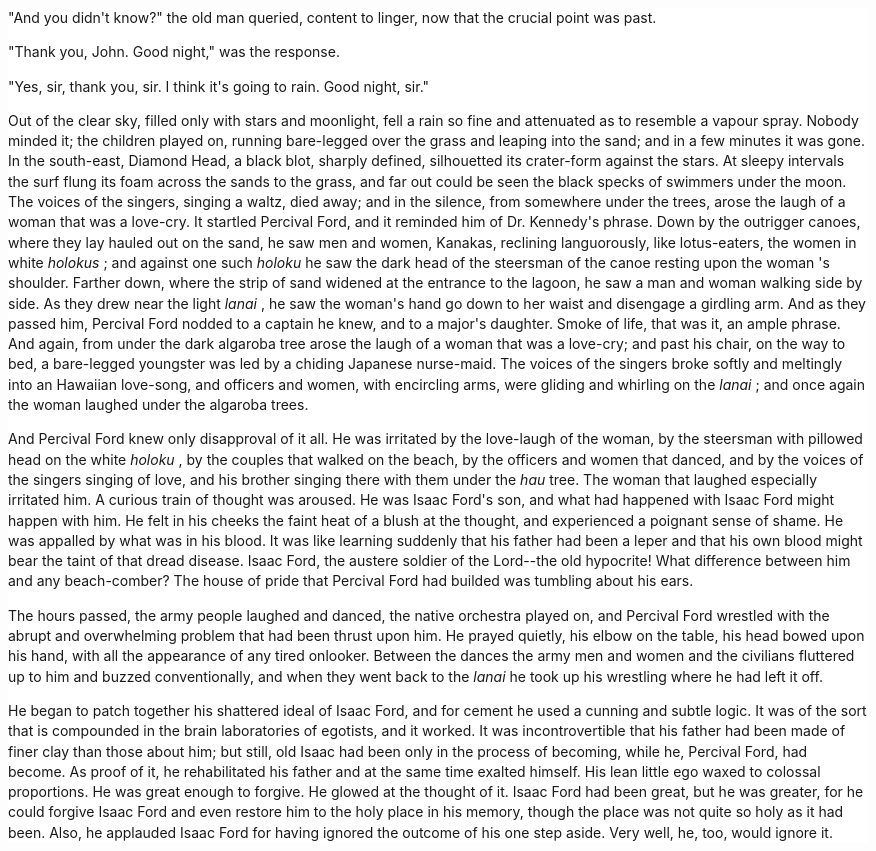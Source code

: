"And you didn't know?" the old man queried, content to linger, now that the crucial point was past.

"Thank you, John.  Good night," was the response.

"Yes, sir, thank you, sir.  I think it's going to rain.  Good night, sir."

Out of the clear sky, filled only with stars and moonlight, fell a rain so fine and attenuated as to resemble a vapour spray.  Nobody minded it; the children played on, running bare-legged over the grass and leaping into the sand; and in a few minutes it was gone.  In the south-east, Diamond Head, a black blot, sharply defined, silhouetted its crater-form against the stars.  At sleepy intervals the surf flung its foam across the sands to the grass, and far out could be seen the black specks of swimmers under the moon.  The voices of the singers, singing a waltz, died away; and in the silence, from somewhere under the trees, arose the laugh of a woman that was a love-cry.  It startled Percival Ford, and it reminded him of Dr. Kennedy's phrase.  Down by the outrigger canoes, where they lay hauled out on the sand, he saw men and women, Kanakas, reclining languorously, like lotus-eaters, the women in white _holokus_ ; and against one such _holoku_ he saw the dark head of the steersman of the canoe resting upon the woman 's shoulder.  Farther down, where the strip of sand widened at the entrance to the lagoon, he saw a man and woman walking side by side.  As they drew near the light _lanai_ , he saw the woman's hand go down to her waist and disengage a girdling arm.  And as they passed him, Percival Ford nodded to a captain he knew, and to a major's daughter.  Smoke of life, that was it, an ample phrase.  And again, from under the dark algaroba tree arose the laugh of a woman that was a love-cry; and past his chair, on the way to bed, a bare-legged youngster was led by a chiding Japanese nurse-maid.  The voices of the singers broke softly and meltingly into an Hawaiian love-song, and officers and women, with encircling arms, were gliding and whirling on the _lanai_ ; and once again the woman laughed under the algaroba trees.

And Percival Ford knew only disapproval of it all.  He was irritated by the love-laugh of the woman, by the steersman with pillowed head on the white _holoku_ , by the couples that walked on the beach, by the officers and women that danced, and by the voices of the singers singing of love, and his brother singing there with them under the _hau_ tree.   The woman that laughed especially irritated him.  A curious train of thought was aroused.  He was Isaac Ford's son, and what had happened with Isaac Ford might happen with him.  He felt in his cheeks the faint heat of a blush at the thought, and experienced a poignant sense of shame.  He was appalled by what was in his blood.  It was like learning suddenly that his father had been a leper and that his own blood might bear the taint of that dread disease.  Isaac Ford, the austere soldier of the Lord--the old hypocrite!  What difference between him and any beach-comber?  The house of pride that Percival Ford had builded was tumbling about his ears.

The hours passed, the army people laughed and danced, the native orchestra played on, and Percival Ford wrestled with the abrupt and overwhelming problem that had been thrust upon him.  He prayed quietly, his elbow on the table, his head bowed upon his hand, with all the appearance of any tired onlooker.  Between the dances the army men and women and the civilians fluttered up to him and buzzed conventionally, and when they went back to the _lanai_ he took up his wrestling where he had left it off.

He began to patch together his shattered ideal of Isaac Ford, and for cement he used a cunning and subtle logic.  It was of the sort that is compounded in the brain laboratories of egotists, and it worked.  It was incontrovertible that his father had been made of finer clay than those about him; but still, old Isaac had been only in the process of becoming, while he, Percival Ford, had become.  As proof of it, he rehabilitated his father and at the same time exalted himself.  His lean little ego waxed to colossal proportions.  He was great enough to forgive.  He glowed at the thought of it.  Isaac Ford had been great, but he was greater, for he could forgive Isaac Ford and even restore him to the holy place in his memory, though the place was not quite so holy as it had been.  Also, he applauded Isaac Ford for having ignored the outcome of his one step aside.  Very well, he, too, would ignore it.
